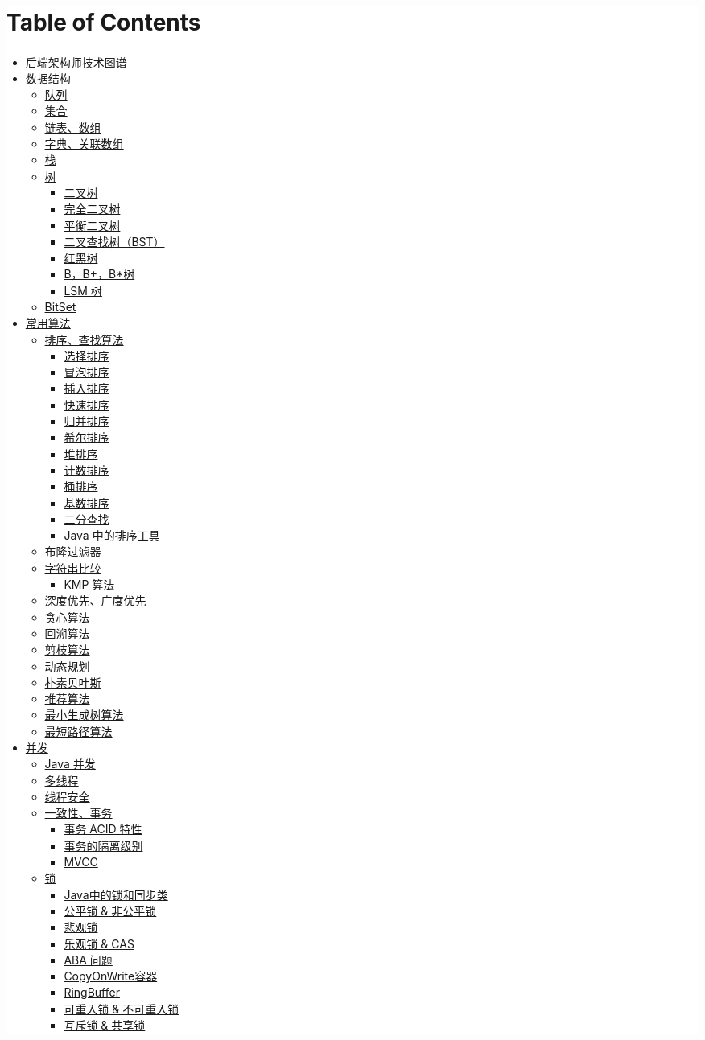 # Table of Contents

* [后端架构师技术图谱](#后端架构师技术图谱)
* [数据结构](#数据结构)
  * [队列](#队列)
  * [集合](#集合)
  * [链表、数组](#链表数组)
  * [字典、关联数组](#字典关联数组)
  * [栈](#栈)
  * [树](#树)
    * [二叉树](#二叉树)
    * [完全二叉树](#完全二叉树)
    * [平衡二叉树](#平衡二叉树)
    * [二叉查找树（BST）](#二叉查找树bst)
    * [红黑树](#红黑树)
    * [B，B+，B*树](#bbb树)
    * [LSM 树](#lsm-树)
  * [BitSet](#bitset)
* [常用算法](#常用算法)
  * [排序、查找算法](#排序查找算法)
    * [选择排序](#选择排序)
    * [冒泡排序](#冒泡排序)
    * [插入排序](#插入排序)
    * [快速排序](#快速排序)
    * [归并排序](#归并排序)
    * [希尔排序](#希尔排序)
    * [堆排序](#堆排序)
    * [计数排序](#计数排序)
    * [桶排序](#桶排序)
    * [基数排序](#基数排序)
    * [二分查找](#二分查找)
    * [Java 中的排序工具](#java-中的排序工具)
  * [布隆过滤器](#布隆过滤器)
  * [字符串比较](#字符串比较)
    * [KMP 算法](#kmp-算法)
  * [深度优先、广度优先](#深度优先广度优先)
  * [贪心算法](#贪心算法)
  * [回溯算法](#回溯算法)
  * [剪枝算法](#剪枝算法)
  * [动态规划](#动态规划)
  * [朴素贝叶斯](#朴素贝叶斯)
  * [推荐算法](#推荐算法)
  * [最小生成树算法](#最小生成树算法)
  * [最短路径算法](#最短路径算法)
* [并发](#并发)
  * [Java 并发](#java-并发)
  * [多线程](#多线程)
  * [线程安全](#线程安全)
  * [一致性、事务](#一致性事务)
    * [事务 ACID 特性](#事务-acid-特性)
    * [事务的隔离级别](#事务的隔离级别)
    * [MVCC](#mvcc)
  * [锁](#锁)
    * [Java中的锁和同步类](#java中的锁和同步类)
    * [公平锁 & 非公平锁](#公平锁--非公平锁)
    * [悲观锁](#悲观锁)
    * [乐观锁 & CAS](#乐观锁--cas)
    * [ABA 问题](#aba-问题)
    * [CopyOnWrite容器](#copyonwrite容器)
    * [RingBuffer](#ringbuffer)
    * [可重入锁 & 不可重入锁](#可重入锁--不可重入锁)
    * [互斥锁 & 共享锁](#互斥锁--共享锁)